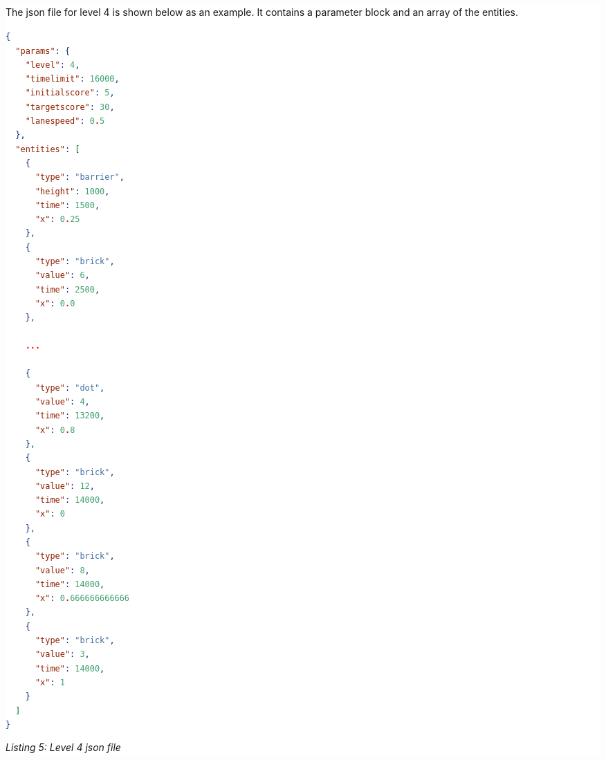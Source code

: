 
The json file for level 4 is shown below as an example. It contains a parameter block and an array of the entities.
```json
{  
  "params": {  
    "level": 4,  
    "timelimit": 16000,  
    "initialscore": 5,  
    "targetscore": 30,  
    "lanespeed": 0.5
  },  
  "entities": [  
    {  
      "type": "barrier",  
      "height": 1000,  
      "time": 1500,  
      "x": 0.25  
    },  
    {  
      "type": "brick",  
      "value": 6,  
      "time": 2500,  
      "x": 0.0  
    },  
  
    ...
  
    {  
      "type": "dot",  
      "value": 4,  
      "time": 13200,  
      "x": 0.8  
    },  
    {  
      "type": "brick",  
      "value": 12,  
      "time": 14000,  
      "x": 0  
    },  
    {  
      "type": "brick",  
      "value": 8,  
      "time": 14000,  
      "x": 0.666666666666  
    },  
    {  
      "type": "brick",  
      "value": 3,  
      "time": 14000,  
      "x": 1  
    }  
  ]  
}
```
_Listing 5: Level 4 json file_
